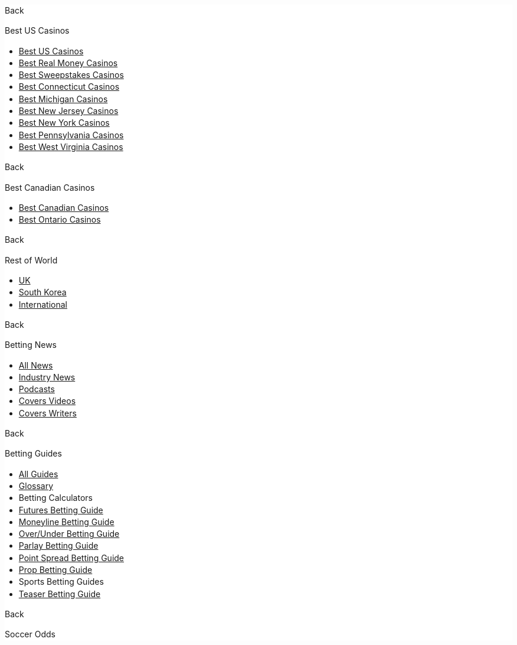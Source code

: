 Back

Best US Casinos

- [Best US Casinos](https://www.covers.com/casino/usa)
- [Best Real Money Casinos](https://www.covers.com/casino)
- [Best Sweepstakes Casinos](https://www.covers.com/casino/sweepstakes)
- [Best Connecticut Casinos](https://www.covers.com/casino/usa/connecticut)
- [Best Michigan Casinos](https://www.covers.com/casino/usa/michigan)
- [Best New Jersey Casinos](https://www.covers.com/casino/usa/new-jersey)
- [Best New York Casinos](https://www.covers.com/casino/usa/new-york)
- [Best Pennsylvania Casinos](https://www.covers.com/casino/usa/pennsylvania)
- [Best West Virginia Casinos](https://www.covers.com/casino/usa/west-virginia)

Back

Best Canadian Casinos

- [Best Canadian Casinos](https://www.covers.com/casino/canada)
- [Best Ontario Casinos](https://www.covers.com/casino/canada/ontario)

Back

Rest of World

- [UK](https://www.covers.com/betting/uk)
- [South Korea](https://www.covers.com/betting/korea)
- [International](https://www.covers.com/betting/int)

Back

Betting News

- [All News](https://www.covers.com/betting-news)
- [Industry News](https://www.covers.com/industry)
- [Podcasts](https://www.covers.com/podcasts)
- [Covers Videos](https://www.youtube.com/channel/UCwy_kTt8FLKUDyCKIyoqHnw)
- [Covers Writers](https://www.covers.com/writers)

Back

Betting Guides

- [All Guides](https://www.covers.com/guides)
- [Glossary](https://www.covers.com/guides/glossary)
- Betting Calculators
- [Futures Betting Guide](https://www.covers.com/guides/how-to-bet-futures)
- [Moneyline Betting Guide](https://www.covers.com/guides/how-to-bet-moneylines)
- [Over/Under Betting Guide](https://www.covers.com/guides/over-under-totals-betting)
- [Parlay Betting Guide](https://www.covers.com/guides/how-to-bet-parlays)
- [Point Spread Betting Guide](https://www.covers.com/guides/point-spread-betting)
- [Prop Betting Guide](https://www.covers.com/guides/prop-betting)
- Sports Betting Guides
- [Teaser Betting Guide](https://www.covers.com/guides/teaser-betting)

Back

Soccer Odds
